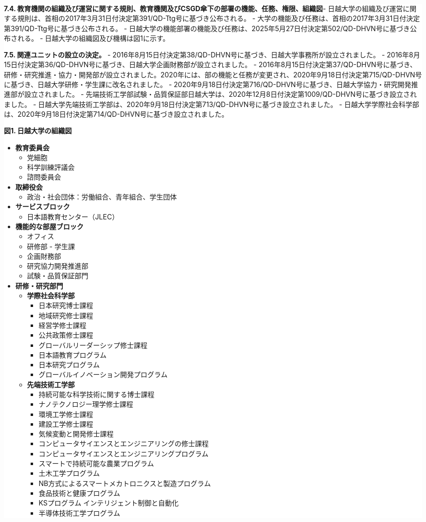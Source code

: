 **7.4.
教育機関の組織及び運営に関する規則、教育機関及びCSGD傘下の部署の機能、任務、権限、組織図**-
日越大学の組織及び運営に関する規則は、首相の2017年3月31日付決定第391/QD-Ttg号に基づき公布される。 -
大学の機能及び任務は、首相の2017年3月31日付決定第391/QD-Ttg号に基づき公布される。 -
日越大学の機能部署の機能及び任務は、2025年5月27日付決定第502/QD-DHVN号に基づき公布される。 -
日越大学の組織図及び機構は図1に示す。

**7.5. 関連ユニットの設立の決定。** -
2016年8月15日付決定第38/QD-DHVN号に基づき、日越大学事務所が設立されました。 -
2016年8月15日付決定第36/QD-DHVN号に基づき、日越大学企画財務部が設立されました。 -
2016年8月15日付決定第37/QD-DHVN号に基づき、研修・研究推進・協力・開発部が設立されました。2020年には、部の機能と任務が変更され、2020年9月18日付決定第715/QD-DHVN号に基づき、日越大学研修・学生課に改名されました。 -
2020年9月18日付決定第716/QD-DHVN号に基づき、日越大学協力・研究開発推進部が設立されました。 -
先端技術工学部試験・品質保証部日越大学は、2020年12月8日付決定第1009/QD-DHVN号に基づき設立されました。 -
日越大学先端技術工学部は、2020年9月18日付決定第713/QD-DHVN号に基づき設立されました。 -
日越大学学際社会科学部は、2020年9月18日付決定第714/QD-DHVN号に基づき設立されました。

**図1. 日越大学の組織図**

- **教育委員会**
  - 党細胞
  - 科学訓練評議会
  - 諮問委員会
- **取締役会**
  - 政治・社会団体：労働組合、青年組合、学生団体
- **サービスブロック**
  - 日本語教育センター（JLEC）
- **機能的な部屋ブロック**
  - オフィス
  - 研修部 - 学生課
  - 企画財務部
  - 研究協力開発推進部
  - 試験・品質保証部門
- **研修・研究部門**
  - **学際社会科学部**
    - 日本研究博士課程
    - 地域研究修士課程
    - 経営学修士課程
    - 公共政策修士課程
    - グローバルリーダーシップ修士課程
    - 日本語教育プログラム
    - 日本研究プログラム
    - グローバルイノベーション開発プログラム
  - **先端技術工学部**
    - 持続可能な科学技術に関する博士課程
    - ナノテクノロジー理学修士課程
    - 環境工学修士課程
    - 建設工学修士課程
    - 気候変動と開発修士課程
    - コンピュータサイエンスとエンジニアリングの修士課程
    - コンピュータサイエンスとエンジニアリングプログラム
    - スマートで持続可能な農業プログラム
    - 土木工学プログラム
    - NB方式によるスマートメカトロニクスと製造プログラム
    - 食品技術と健康プログラム
    - KSプログラム インテリジェント制御と自動化
    - 半導体技術工学プログラム
